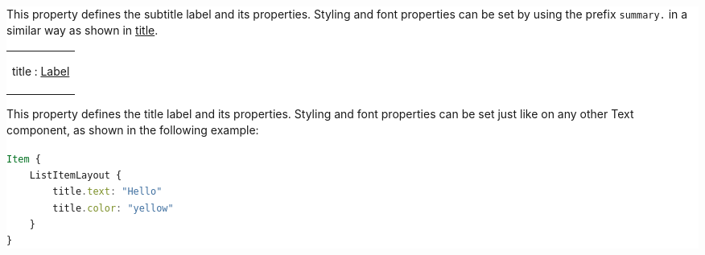 This property defines the subtitle label and its properties. Styling and font properties can be set by using the prefix `summary.` in a similar way as shown in [title](#title-prop).

<table>
<colgroup>
<col width="100%" />
</colgroup>
<tbody>
<tr class="odd">
<td><p><span id="title-prop"></span><span class="name">title</span> : <span class="type"><a href="Ubuntu.Components.Label.md">Label</a></span></p></td>
</tr>
</tbody>
</table>

This property defines the title label and its properties. Styling and font properties can be set just like on any other Text component, as shown in the following example:

``` qml
Item {
    ListItemLayout {
        title.text: "Hello"
        title.color: "yellow"
    }
}
```

